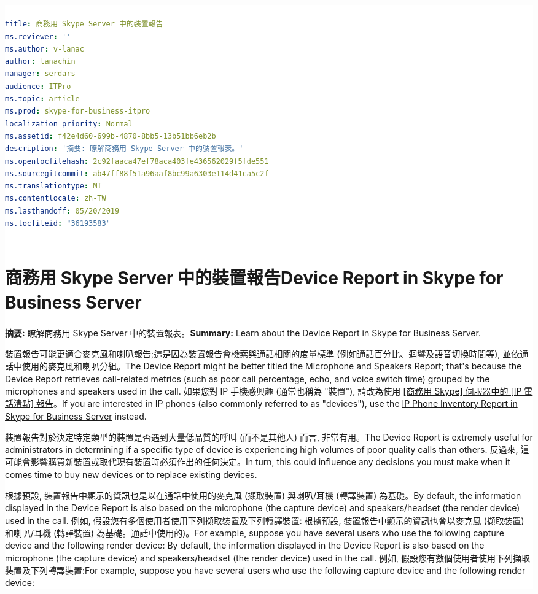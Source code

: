 ```yaml
---
title: 商務用 Skype Server 中的裝置報告
ms.reviewer: ''
ms.author: v-lanac
author: lanachin
manager: serdars
audience: ITPro
ms.topic: article
ms.prod: skype-for-business-itpro
localization_priority: Normal
ms.assetid: f42e4d60-699b-4870-8bb5-13b51bb6eb2b
description: '摘要: 瞭解商務用 Skype Server 中的裝置報表。'
ms.openlocfilehash: 2c92faaca47ef78aca403fe436562029f5fde551
ms.sourcegitcommit: ab47ff88f51a96aaf8bc99a6303e114d41ca5c2f
ms.translationtype: MT
ms.contentlocale: zh-TW
ms.lasthandoff: 05/20/2019
ms.locfileid: "36193583"
---
```

# <a name="device-report-in-skype-for-business-server"></a><span data-ttu-id="52662-103">商務用 Skype Server 中的裝置報告</span><span class="sxs-lookup"><span data-stu-id="52662-103">Device Report in Skype for Business Server</span></span>
 
<span data-ttu-id="52662-104">**摘要:** 瞭解商務用 Skype Server 中的裝置報表。</span><span class="sxs-lookup"><span data-stu-id="52662-104">**Summary:** Learn about the Device Report in Skype for Business Server.</span></span>
  
<span data-ttu-id="52662-105">裝置報告可能更適合麥克風和喇叭報告;這是因為裝置報告會檢索與通話相關的度量標準 (例如通話百分比、迴響及語音切換時間等), 並依通話中使用的麥克風和喇叭分組。</span><span class="sxs-lookup"><span data-stu-id="52662-105">The Device Report might be better titled the Microphone and Speakers Report; that's because the Device Report retrieves call-related metrics (such as poor call percentage, echo, and voice switch time) grouped by the microphones and speakers used in the call.</span></span> <span data-ttu-id="52662-106">如果您對 IP 手機感興趣 (通常也稱為 "裝置"), 請改為使用 [[商務用 Skype] 伺服器中的 [IP 電話清點] 報告](ip-phone-inventory-report.md)。</span><span class="sxs-lookup"><span data-stu-id="52662-106">If you are interested in IP phones (also commonly referred to as "devices"), use the [IP Phone Inventory Report in Skype for Business Server](ip-phone-inventory-report.md) instead.</span></span>
  
<span data-ttu-id="52662-107">裝置報告對於決定特定類型的裝置是否遇到大量低品質的呼叫 (而不是其他人) 而言, 非常有用。</span><span class="sxs-lookup"><span data-stu-id="52662-107">The Device Report is extremely useful for administrators in determining if a specific type of device is experiencing high volumes of poor quality calls than others.</span></span> <span data-ttu-id="52662-108">反過來, 這可能會影響購買新裝置或取代現有裝置時必須作出的任何決定。</span><span class="sxs-lookup"><span data-stu-id="52662-108">In turn, this could influence any decisions you must make when it comes time to buy new devices or to replace existing devices.</span></span>
  
<span data-ttu-id="52662-109">根據預設, 裝置報告中顯示的資訊也是以在通話中使用的麥克風 (擷取裝置) 與喇叭/耳機 (轉譯裝置) 為基礎。</span><span class="sxs-lookup"><span data-stu-id="52662-109">By default, the information displayed in the Device Report is also based on the microphone (the capture device) and speakers/headset (the render device) used in the call.</span></span> <span data-ttu-id="52662-110">例如, 假設您有多個使用者使用下列擷取裝置及下列轉譯裝置: 根據預設, 裝置報告中顯示的資訊也會以麥克風 (擷取裝置) 和喇叭/耳機 (轉譯裝置) 為基礎。通話中使用的)。</span><span class="sxs-lookup"><span data-stu-id="52662-110">For example, suppose you have several users who use the following capture device and the following render device: By default, the information displayed in the Device Report is also based on the microphone (the capture device) and speakers/headset (the render device) used in the call.</span></span> <span data-ttu-id="52662-111">例如, 假設您有數個使用者使用下列擷取裝置及下列轉譯裝置:</span><span class="sxs-lookup"><span data-stu-id="52662-111">For example, suppose you have several users who use the following capture device and the following render device:</span></span>
  